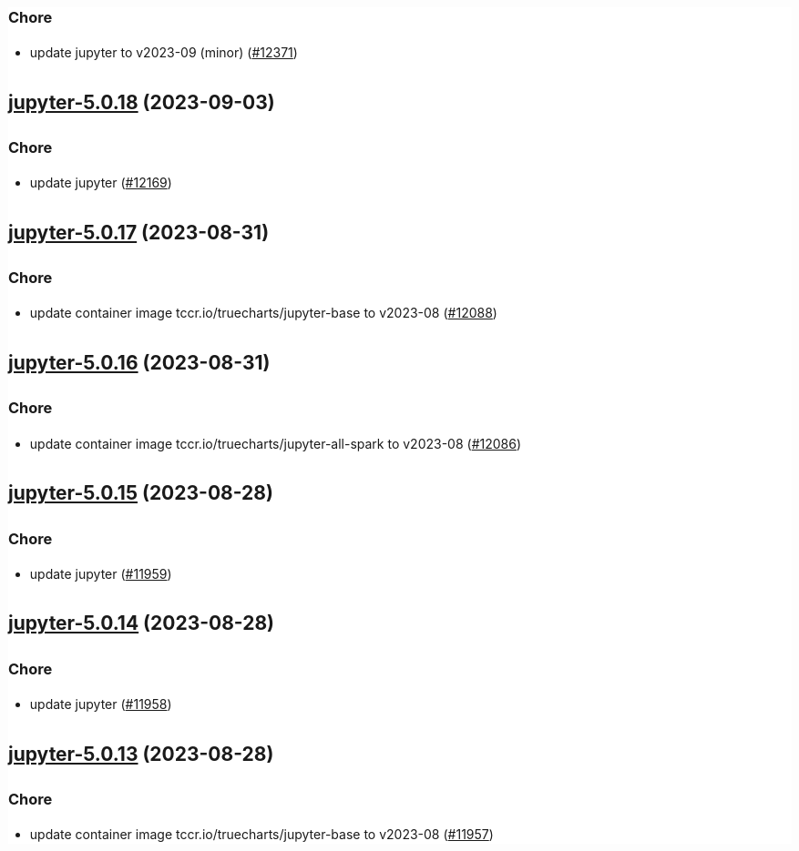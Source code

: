### Chore

- update jupyter to v2023-09 (minor) ([#12371](https://github.com/truecharts/charts/issues/12371))

## [jupyter-5.0.18](https://github.com/truecharts/charts/compare/jupyter-5.0.17...jupyter-5.0.18) (2023-09-03)

### Chore

- update jupyter ([#12169](https://github.com/truecharts/charts/issues/12169))

## [jupyter-5.0.17](https://github.com/truecharts/charts/compare/jupyter-5.0.16...jupyter-5.0.17) (2023-08-31)

### Chore

- update container image tccr.io/truecharts/jupyter-base to v2023-08 ([#12088](https://github.com/truecharts/charts/issues/12088))

## [jupyter-5.0.16](https://github.com/truecharts/charts/compare/jupyter-5.0.15...jupyter-5.0.16) (2023-08-31)

### Chore

- update container image tccr.io/truecharts/jupyter-all-spark to v2023-08 ([#12086](https://github.com/truecharts/charts/issues/12086))

## [jupyter-5.0.15](https://github.com/truecharts/charts/compare/jupyter-5.0.14...jupyter-5.0.15) (2023-08-28)

### Chore

- update jupyter ([#11959](https://github.com/truecharts/charts/issues/11959))

## [jupyter-5.0.14](https://github.com/truecharts/charts/compare/jupyter-5.0.13...jupyter-5.0.14) (2023-08-28)

### Chore

- update jupyter ([#11958](https://github.com/truecharts/charts/issues/11958))

## [jupyter-5.0.13](https://github.com/truecharts/charts/compare/jupyter-5.0.12...jupyter-5.0.13) (2023-08-28)

### Chore

- update container image tccr.io/truecharts/jupyter-base to v2023-08 ([#11957](https://github.com/truecharts/charts/issues/11957))
